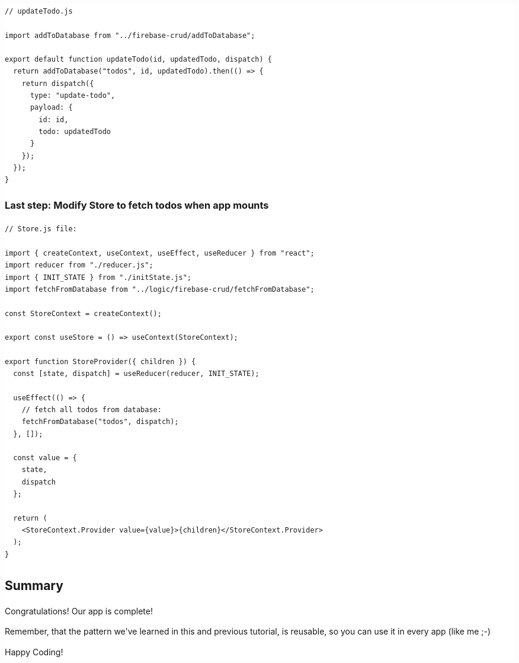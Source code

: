 ```
// updateTodo.js

import addToDatabase from "../firebase-crud/addToDatabase";

export default function updateTodo(id, updatedTodo, dispatch) {
  return addToDatabase("todos", id, updatedTodo).then(() => {
    return dispatch({
      type: "update-todo",
      payload: {
        id: id,
        todo: updatedTodo
      }
    });
  });
}
```

### Last step: Modify Store to fetch todos when app mounts

```
// Store.js file:

import { createContext, useContext, useEffect, useReducer } from "react";
import reducer from "./reducer.js";
import { INIT_STATE } from "./initState.js";
import fetchFromDatabase from "../logic/firebase-crud/fetchFromDatabase";

const StoreContext = createContext();

export const useStore = () => useContext(StoreContext);

export function StoreProvider({ children }) {
  const [state, dispatch] = useReducer(reducer, INIT_STATE);

  useEffect(() => {
    // fetch all todos from database:
    fetchFromDatabase("todos", dispatch);
  }, []);

  const value = {
    state,
    dispatch
  };

  return (
    <StoreContext.Provider value={value}>{children}</StoreContext.Provider>
  );
}
```

## Summary

Congratulations! Our app is complete!

Remember, that the pattern we've learned in this and previous tutorial, is reusable, so you can use it in every app (like me ;-)

Happy Coding!
